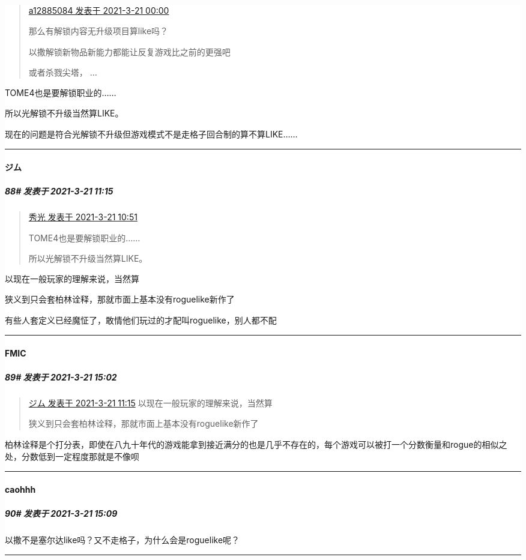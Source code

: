 
<blockquote><a href="httphttps://bbs.saraba1st.com/2b/forum.php?mod=redirect&amp;goto=findpost&amp;pid=50688036&amp;ptid=1994092" target="_blank">a12885084 发表于 2021-3-21 00:00</a>

那么有解锁内容无升级项目算like吗？

以撒解锁新物品新能力都能让反复游戏比之前的更强吧

或者杀戮尖塔， ...</blockquote>
TOME4也是要解锁职业的……


所以光解锁不升级当然算LIKE。


现在的问题是符合光解锁不升级但游戏模式不是走格子回合制的算不算LIKE……


*****

####  ジム  
##### 88#       发表于 2021-3-21 11:15


<blockquote><a href="httphttps://bbs.saraba1st.com/2b/forum.php?mod=redirect&amp;goto=findpost&amp;pid=50689740&amp;ptid=1994092" target="_blank">秀光 发表于 2021-3-21 10:51</a>

TOME4也是要解锁职业的……


所以光解锁不升级当然算LIKE。</blockquote>
以现在一般玩家的理解来说，当然算

狭义到只会套柏林诠释，那就市面上基本没有roguelike新作了


有些人套定义已经魔怔了，敢情他们玩过的才配叫roguelike，别人都不配


*****

####  FMIC  
##### 89#       发表于 2021-3-21 15:02


<blockquote><a href="httphttps://bbs.saraba1st.com/2b/forum.php?mod=redirect&amp;goto=findpost&amp;pid=50689906&amp;ptid=1994092" target="_blank">ジム 发表于 2021-3-21 11:15</a>
以现在一般玩家的理解来说，当然算

狭义到只会套柏林诠释，那就市面上基本没有roguelike新作了</blockquote>
柏林诠释是个打分表，即使在八九十年代的游戏能拿到接近满分的也是几乎不存在的，每个游戏可以被打一个分数衡量和rogue的相似之处，分数低到一定程度那就是不像呗


*****

####  caohhh  
##### 90#       发表于 2021-3-21 15:09


以撒不是塞尔达like吗？又不走格子，为什么会是roguelike呢？


*****
